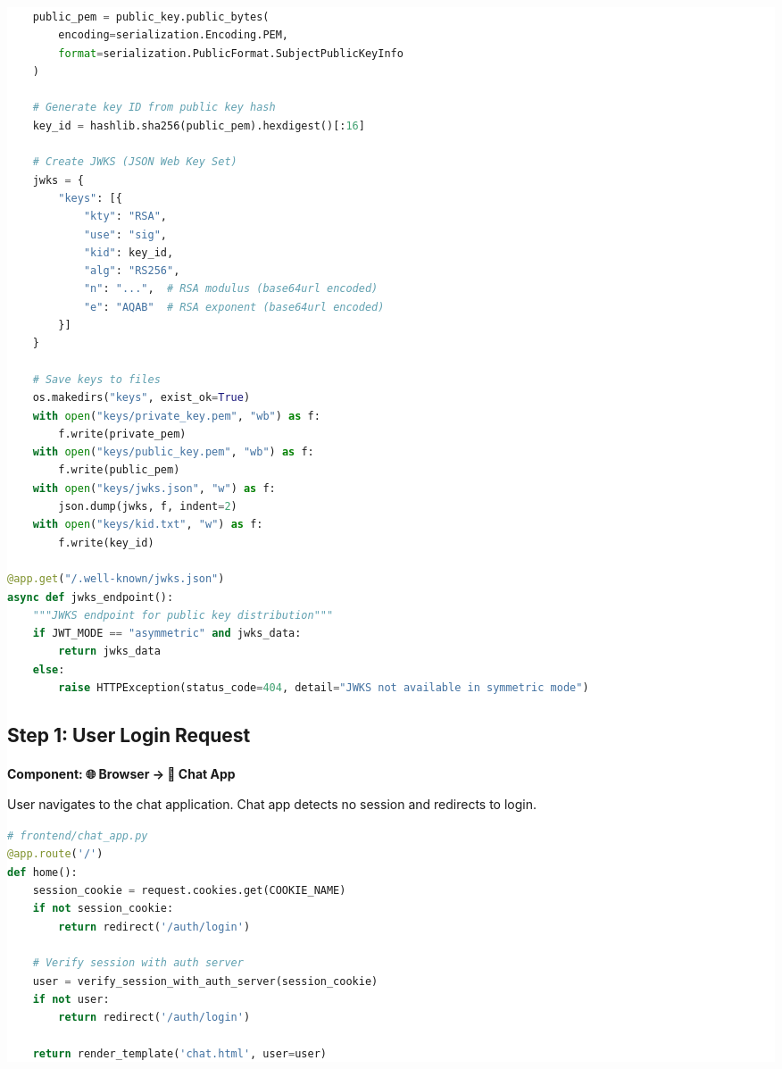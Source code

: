 ```python
    public_pem = public_key.public_bytes(
        encoding=serialization.Encoding.PEM,
        format=serialization.PublicFormat.SubjectPublicKeyInfo
    )
    
    # Generate key ID from public key hash
    key_id = hashlib.sha256(public_pem).hexdigest()[:16]
    
    # Create JWKS (JSON Web Key Set)
    jwks = {
        "keys": [{
            "kty": "RSA",
            "use": "sig",
            "kid": key_id,
            "alg": "RS256",
            "n": "...",  # RSA modulus (base64url encoded)
            "e": "AQAB"  # RSA exponent (base64url encoded)
        }]
    }
    
    # Save keys to files
    os.makedirs("keys", exist_ok=True)
    with open("keys/private_key.pem", "wb") as f:
        f.write(private_pem)
    with open("keys/public_key.pem", "wb") as f:
        f.write(public_pem)
    with open("keys/jwks.json", "w") as f:
        json.dump(jwks, f, indent=2)
    with open("keys/kid.txt", "w") as f:
        f.write(key_id)

@app.get("/.well-known/jwks.json")
async def jwks_endpoint():
    """JWKS endpoint for public key distribution"""
    if JWT_MODE == "asymmetric" and jwks_data:
        return jwks_data
    else:
        raise HTTPException(status_code=404, detail="JWKS not available in symmetric mode")
```

## **Step 1: User Login Request**
**Component: 🌐 Browser → 💬 Chat App**

User navigates to the chat application. Chat app detects no session and redirects to login.

```python
# frontend/chat_app.py
@app.route('/')
def home():
    session_cookie = request.cookies.get(COOKIE_NAME)
    if not session_cookie:
        return redirect('/auth/login')
    
    # Verify session with auth server
    user = verify_session_with_auth_server(session_cookie)
    if not user:
        return redirect('/auth/login')
    
    return render_template('chat.html', user=user)
```
